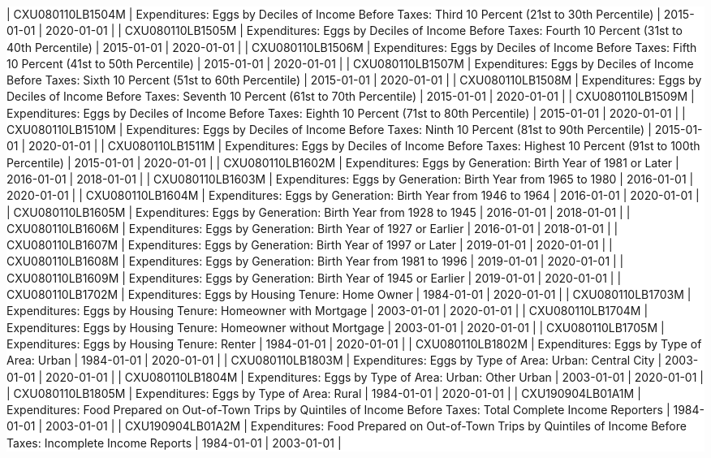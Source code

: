 | CXU080110LB1504M | Expenditures: Eggs by Deciles of Income Before Taxes: Third 10 Percent (21st to 30th Percentile)                                                                   | 2015-01-01          | 2020-01-01        |
| CXU080110LB1505M | Expenditures: Eggs by Deciles of Income Before Taxes: Fourth 10 Percent (31st to 40th Percentile)                                                                  | 2015-01-01          | 2020-01-01        |
| CXU080110LB1506M | Expenditures: Eggs by Deciles of Income Before Taxes: Fifth 10 Percent (41st to 50th Percentile)                                                                   | 2015-01-01          | 2020-01-01        |
| CXU080110LB1507M | Expenditures: Eggs by Deciles of Income Before Taxes: Sixth 10 Percent (51st to 60th Percentile)                                                                   | 2015-01-01          | 2020-01-01        |
| CXU080110LB1508M | Expenditures: Eggs by Deciles of Income Before Taxes: Seventh 10 Percent (61st to 70th Percentile)                                                                 | 2015-01-01          | 2020-01-01        |
| CXU080110LB1509M | Expenditures: Eggs by Deciles of Income Before Taxes: Eighth 10 Percent (71st to 80th Percentile)                                                                  | 2015-01-01          | 2020-01-01        |
| CXU080110LB1510M | Expenditures: Eggs by Deciles of Income Before Taxes: Ninth 10 Percent (81st to 90th Percentile)                                                                   | 2015-01-01          | 2020-01-01        |
| CXU080110LB1511M | Expenditures: Eggs by Deciles of Income Before Taxes: Highest 10 Percent (91st to 100th Percentile)                                                                | 2015-01-01          | 2020-01-01        |
| CXU080110LB1602M | Expenditures: Eggs by Generation: Birth Year of 1981 or Later                                                                                                      | 2016-01-01          | 2018-01-01        |
| CXU080110LB1603M | Expenditures: Eggs by Generation: Birth Year from 1965 to 1980                                                                                                     | 2016-01-01          | 2020-01-01        |
| CXU080110LB1604M | Expenditures: Eggs by Generation: Birth Year from 1946 to 1964                                                                                                     | 2016-01-01          | 2020-01-01        |
| CXU080110LB1605M | Expenditures: Eggs by Generation: Birth Year from 1928 to 1945                                                                                                     | 2016-01-01          | 2018-01-01        |
| CXU080110LB1606M | Expenditures: Eggs by Generation: Birth Year of 1927 or Earlier                                                                                                    | 2016-01-01          | 2018-01-01        |
| CXU080110LB1607M | Expenditures: Eggs by Generation: Birth Year of 1997 or Later                                                                                                      | 2019-01-01          | 2020-01-01        |
| CXU080110LB1608M | Expenditures: Eggs by Generation: Birth Year from 1981 to 1996                                                                                                     | 2019-01-01          | 2020-01-01        |
| CXU080110LB1609M | Expenditures: Eggs by Generation: Birth Year of 1945 or Earlier                                                                                                    | 2019-01-01          | 2020-01-01        |
| CXU080110LB1702M | Expenditures: Eggs by Housing Tenure: Home Owner                                                                                                                   | 1984-01-01          | 2020-01-01        |
| CXU080110LB1703M | Expenditures: Eggs by Housing Tenure: Homeowner with Mortgage                                                                                                      | 2003-01-01          | 2020-01-01        |
| CXU080110LB1704M | Expenditures: Eggs by Housing Tenure: Homeowner without Mortgage                                                                                                   | 2003-01-01          | 2020-01-01        |
| CXU080110LB1705M | Expenditures: Eggs by Housing Tenure: Renter                                                                                                                       | 1984-01-01          | 2020-01-01        |
| CXU080110LB1802M | Expenditures: Eggs by Type of Area: Urban                                                                                                                          | 1984-01-01          | 2020-01-01        |
| CXU080110LB1803M | Expenditures: Eggs by Type of Area: Urban: Central City                                                                                                            | 2003-01-01          | 2020-01-01        |
| CXU080110LB1804M | Expenditures: Eggs by Type of Area: Urban: Other Urban                                                                                                             | 2003-01-01          | 2020-01-01        |
| CXU080110LB1805M | Expenditures: Eggs by Type of Area: Rural                                                                                                                          | 1984-01-01          | 2020-01-01        |
| CXU190904LB01A1M | Expenditures: Food Prepared on Out-of-Town Trips by Quintiles of Income Before Taxes: Total Complete Income Reporters                                              | 1984-01-01          | 2003-01-01        |
| CXU190904LB01A2M | Expenditures: Food Prepared on Out-of-Town Trips by Quintiles of Income Before Taxes: Incomplete Income Reports                                                    | 1984-01-01          | 2003-01-01        |